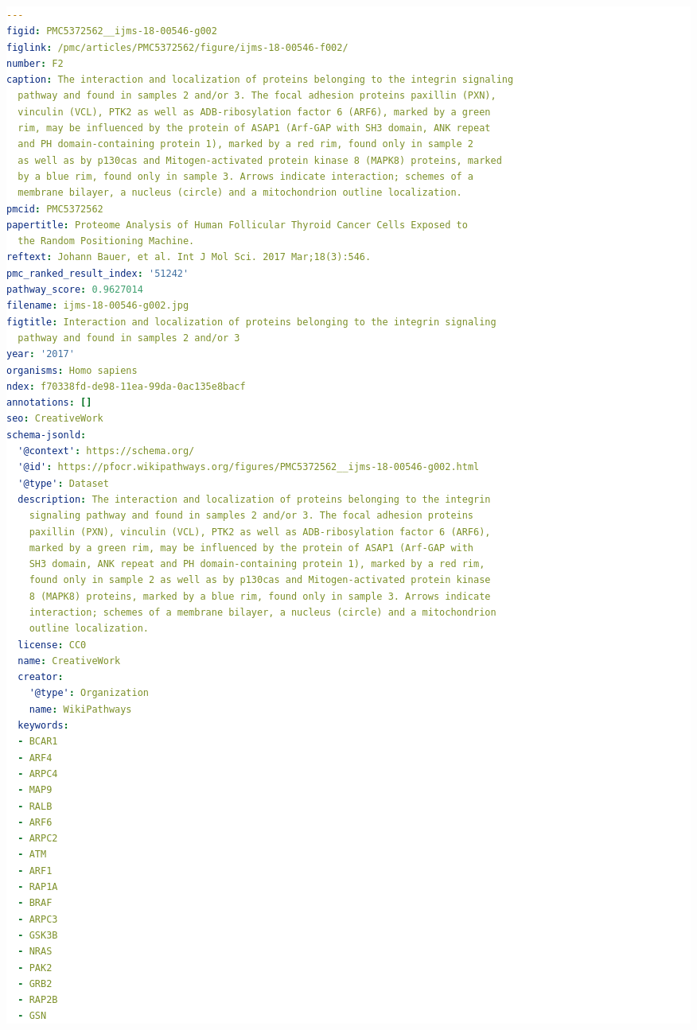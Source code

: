 ```yaml
---
figid: PMC5372562__ijms-18-00546-g002
figlink: /pmc/articles/PMC5372562/figure/ijms-18-00546-f002/
number: F2
caption: The interaction and localization of proteins belonging to the integrin signaling
  pathway and found in samples 2 and/or 3. The focal adhesion proteins paxillin (PXN),
  vinculin (VCL), PTK2 as well as ADB-ribosylation factor 6 (ARF6), marked by a green
  rim, may be influenced by the protein of ASAP1 (Arf-GAP with SH3 domain, ANK repeat
  and PH domain-containing protein 1), marked by a red rim, found only in sample 2
  as well as by p130cas and Mitogen-activated protein kinase 8 (MAPK8) proteins, marked
  by a blue rim, found only in sample 3. Arrows indicate interaction; schemes of a
  membrane bilayer, a nucleus (circle) and a mitochondrion outline localization.
pmcid: PMC5372562
papertitle: Proteome Analysis of Human Follicular Thyroid Cancer Cells Exposed to
  the Random Positioning Machine.
reftext: Johann Bauer, et al. Int J Mol Sci. 2017 Mar;18(3):546.
pmc_ranked_result_index: '51242'
pathway_score: 0.9627014
filename: ijms-18-00546-g002.jpg
figtitle: Interaction and localization of proteins belonging to the integrin signaling
  pathway and found in samples 2 and/or 3
year: '2017'
organisms: Homo sapiens
ndex: f70338fd-de98-11ea-99da-0ac135e8bacf
annotations: []
seo: CreativeWork
schema-jsonld:
  '@context': https://schema.org/
  '@id': https://pfocr.wikipathways.org/figures/PMC5372562__ijms-18-00546-g002.html
  '@type': Dataset
  description: The interaction and localization of proteins belonging to the integrin
    signaling pathway and found in samples 2 and/or 3. The focal adhesion proteins
    paxillin (PXN), vinculin (VCL), PTK2 as well as ADB-ribosylation factor 6 (ARF6),
    marked by a green rim, may be influenced by the protein of ASAP1 (Arf-GAP with
    SH3 domain, ANK repeat and PH domain-containing protein 1), marked by a red rim,
    found only in sample 2 as well as by p130cas and Mitogen-activated protein kinase
    8 (MAPK8) proteins, marked by a blue rim, found only in sample 3. Arrows indicate
    interaction; schemes of a membrane bilayer, a nucleus (circle) and a mitochondrion
    outline localization.
  license: CC0
  name: CreativeWork
  creator:
    '@type': Organization
    name: WikiPathways
  keywords:
  - BCAR1
  - ARF4
  - ARPC4
  - MAP9
  - RALB
  - ARF6
  - ARPC2
  - ATM
  - ARF1
  - RAP1A
  - BRAF
  - ARPC3
  - GSK3B
  - NRAS
  - PAK2
  - GRB2
  - RAP2B
  - GSN
```